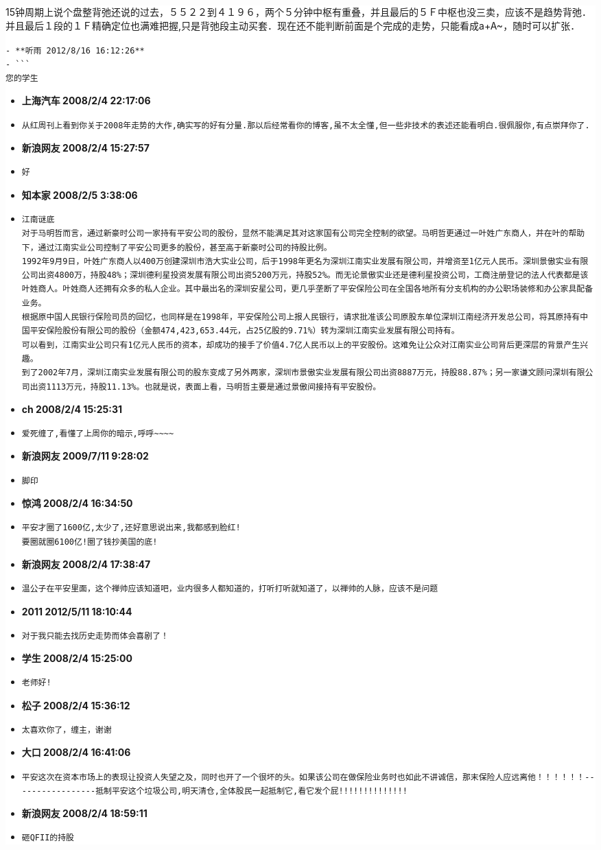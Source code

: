   15钟周期上说个盘整背弛还说的过去，５５２２到４１９６，两个５分钟中枢有重叠，并且最后的５Ｆ中枢也没三卖，应该不是趋势背弛．并且最后１段的１Ｆ精确定位也满难把握,只是背弛段主动买套．现在还不能判断前面是个完成的走势，只能看成a+A~，随时可以扩张．
  ```
- **听雨 2012/8/16 16:12:26**
- ```
  您的学生
  ```
- **上海汽车 2008/2/4 22:17:06**
- ```
  从红周刊上看到你关于2008年走势的大作,确实写的好有分量.那以后经常看你的博客,虽不太全懂,但一些非技术的表述还能看明白.很佩服你,有点崇拜你了.
  ```
- **新浪网友 2008/2/4 15:27:57**
- ```
  好
  ```
- **知本家 2008/2/5 3:38:06**
- ```
  江南谜底
  对于马明哲而言，通过新豪时公司一家持有平安公司的股份，显然不能满足其对这家国有公司完全控制的欲望。马明哲更通过一叶姓广东商人，并在叶的帮助下，通过江南实业公司控制了平安公司更多的股份，甚至高于新豪时公司的持股比例。
  1992年9月9日，叶姓广东商人以400万创建深圳市浩大实业公司，后于1998年更名为深圳江南实业发展有限公司，并增资至1亿元人民币。深圳景傲实业有限公司出资4800万，持股48%；深圳德利星投资发展有限公司出资5200万元，持股52%。而无论景傲实业还是德利星投资公司，工商注册登记的法人代表都是该叶姓商人。叶姓商人还拥有众多的私人企业。其中最出名的深圳安星公司，更几乎垄断了平安保险公司在全国各地所有分支机构的办公职场装修和办公家具配备业务。
  根据原中国人民银行保险司员的回忆，也同样是在1998年，平安保险公司上报人民银行，请求批准该公司原股东单位深圳江南经济开发总公司，将其原持有中国平安保险股份有限公司的股份（金额474,423,653.44元，占25亿股的9.71%）转为深圳江南实业发展有限公司持有。
  可以看到，江南实业公司只有1亿元人民币的资本，却成功的接手了价值4.7亿人民币以上的平安股份。这难免让公众对江南实业公司背后更深层的背景产生兴趣。
  到了2002年7月，深圳江南实业发展有限公司的股东变成了另外两家，深圳市景傲实业发展有限公司出资8887万元，持股88.87%；另一家谦文顾问深圳有限公司出资1113万元，持股11.13%。也就是说，表面上看，马明哲主要是通过景傲间接持有平安股份。
  ```
- **ch 2008/2/4 15:25:31**
- ```
  爱死缠了,看懂了上周你的暗示,呼呼~~~~
  ```
- **新浪网友 2009/7/11 9:28:02**
- ```
  脚印
  ```
- **惊鸿 2008/2/4 16:34:50**
- ```
  平安才圈了1600亿,太少了,还好意思说出来,我都感到脸红!
  要圈就圈6100亿!圈了钱抄美国的底!
  ```
- **新浪网友 2008/2/4 17:38:47**
- ```
  温公子在平安里面，这个禅帅应该知道吧，业内很多人都知道的，打听打听就知道了，以禅帅的人脉，应该不是问题
  ```
- **2011 2012/5/11 18:10:44**
- ```
  对于我只能去找历史走势而体会喜剧了！
  ```
- **学生 2008/2/4 15:25:00**
- ```
  老师好!
  ```
- **松子 2008/2/4 15:36:12**
- ```
  太喜欢你了，缠主，谢谢
  ```
- **大口 2008/2/4 16:41:06**
- ```
  平安这次在资本市场上的表现让投资人失望之及，同时也开了一个很坏的头。如果该公司在做保险业务时也如此不讲诚信，那末保险人应远离他！！！！！！-----------------抵制平安这个垃圾公司,明天清仓,全体股民一起抵制它,看它发个屁!!!!!!!!!!!!!!
  ```
- **新浪网友 2008/2/4 18:59:11**
- ```
  砸QFII的持股
  ```